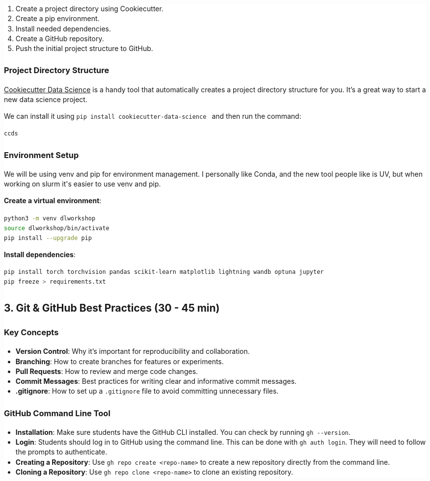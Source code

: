 1. Create a project directory using Cookiecutter.
2. Create a pip environment.
3. Install needed dependencies.
4. Create a GitHub repository.
5. Push the initial project structure to GitHub.

### Project Directory Structure

[Cookiecutter Data Science](https://cookiecutter-data-science.drivendata.org/) is a handy tool that automatically creates a project directory structure for you. It’s a great way to start a new data science project.

We can install it using `pip install cookiecutter-data-science
` and then run the command:

```bash
ccds
```

### Environment Setup

We will be using venv and pip for environment management. I personally like Conda, and the new tool people like is UV, but when working on slurm it's easier to use venv and pip.

**Create a virtual environment**:  

```bash
python3 -m venv dlworkshop
source dlworkshop/bin/activate
pip install --upgrade pip
```

**Install dependencies**:  

```bash
pip install torch torchvision pandas scikit-learn matplotlib lightning wandb optuna jupyter
pip freeze > requirements.txt
```

## 3. Git & GitHub Best Practices (30 - 45 min)
### Key Concepts
- **Version Control**: Why it’s important for reproducibility and collaboration.
- **Branching**: How to create branches for features or experiments.
- **Pull Requests**: How to review and merge code changes.
- **Commit Messages**: Best practices for writing clear and informative commit messages.
- **.gitignore**: How to set up a `.gitignore` file to avoid committing unnecessary files.

### GitHub Command Line Tool

- **Installation**: Make sure students have the GitHub CLI installed. You can check by running `gh --version`.
- **Login**: Students should log in to GitHub using the command line. This can be done with `gh auth login`. They will need to follow the prompts to authenticate.
- **Creating a Repository**: Use `gh repo create <repo-name>` to create a new repository directly from the command line.
- **Cloning a Repository**: Use `gh repo clone <repo-name>` to clone an existing repository.
